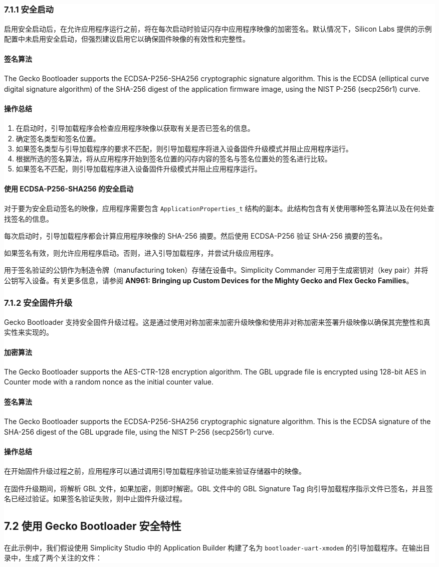 ### 7.1.1 安全启动

启用安全启动后，在允许应用程序运行之前，将在每次启动时验证闪存中应用程序映像的加密签名。默认情况下，Silicon Labs 提供的示例配置中未启用安全启动，但强烈建议启用它以确保固件映像的有效性和完整性。

#### 签名算法 

The Gecko Bootloader supports the ECDSA-P256-SHA256 cryptographic signature algorithm. This is the ECDSA (elliptical curve digital signature algorithm) of the SHA-256 digest of the application firmware image, using the NIST P-256 (secp256r1) curve.

#### 操作总结 

1. 在启动时，引导加载程序会检查应用程序映像以获取有关是否已签名的信息。
2. 确定签名类型和签名位置。
3. 如果签名类型与引导加载程序的要求不匹配，则引导加载程序将进入设备固件升级模式并阻止应用程序运行。
4. 根据所选的签名算法，将从应用程序开始到签名位置的闪存内容的签名与签名位置处的签名进行比较。
5. 如果签名不匹配，则引导加载程序进入设备固件升级模式并阻止应用程序运行。

#### 使用 ECDSA-P256-SHA256 的安全启动

对于要为安全启动签名的映像，应用程序需要包含 `ApplicationProperties_t` 结构的副本。此结构包含有关使用哪种签名算法以及在何处查找签名的信息。

每次启动时，引导加载程序都会计算应用程序映像的 SHA-256 摘要。然后使用 ECDSA-P256 验证 SHA-256 摘要的签名。

如果签名有效，则允许应用程序启动。否则，进入引导加载程序，并尝试升级应用程序。

用于签名验证的公钥作为制造令牌（manufacturing token）存储在设备中。Simplicity Commander 可用于生成密钥对（key pair）并将公钥写入设备。有关更多信息，请参阅 **AN961: Bringing up Custom Devices for the Mighty Gecko and Flex Gecko Families**。

### 7.1.2 安全固件升级

Gecko Bootloader 支持安全固件升级过程。这是通过使用对称加密来加密升级映像和使用非对称加密来签署升级映像以确保其完整性和真实性来实现的。

#### 加密算法 

The Gecko Bootloader supports the AES-CTR-128 encryption algorithm. The GBL upgrade file is encrypted using 128-bit AES in Counter mode with a random nonce as the initial counter value.

#### 签名算法 

The Gecko Bootloader supports the ECDSA-P256-SHA256 cryptographic signature algorithm. This is the ECDSA signature of the SHA-256 digest of the GBL upgrade file, using the NIST P-256 (secp256r1) curve.

#### 操作总结 

在开始固件升级过程之前，应用程序可以通过调用引导加载程序验证功能来验证存储器中的映像。

在固件升级期间，将解析 GBL 文件，如果加密，则即时解密。GBL 文件中的 GBL Signature Tag 向引导加载程序指示文件已签名，并且签名已经过验证。如果签名验证失败，则中止固件升级过程。

## 7.2 使用 Gecko Bootloader 安全特性

在此示例中，我们假设使用 Simplicity Studio 中的 Application Builder 构建了名为 `bootloader-uart-xmodem` 的引导加载程序。在输出目录中，生成了两个关注的文件：
